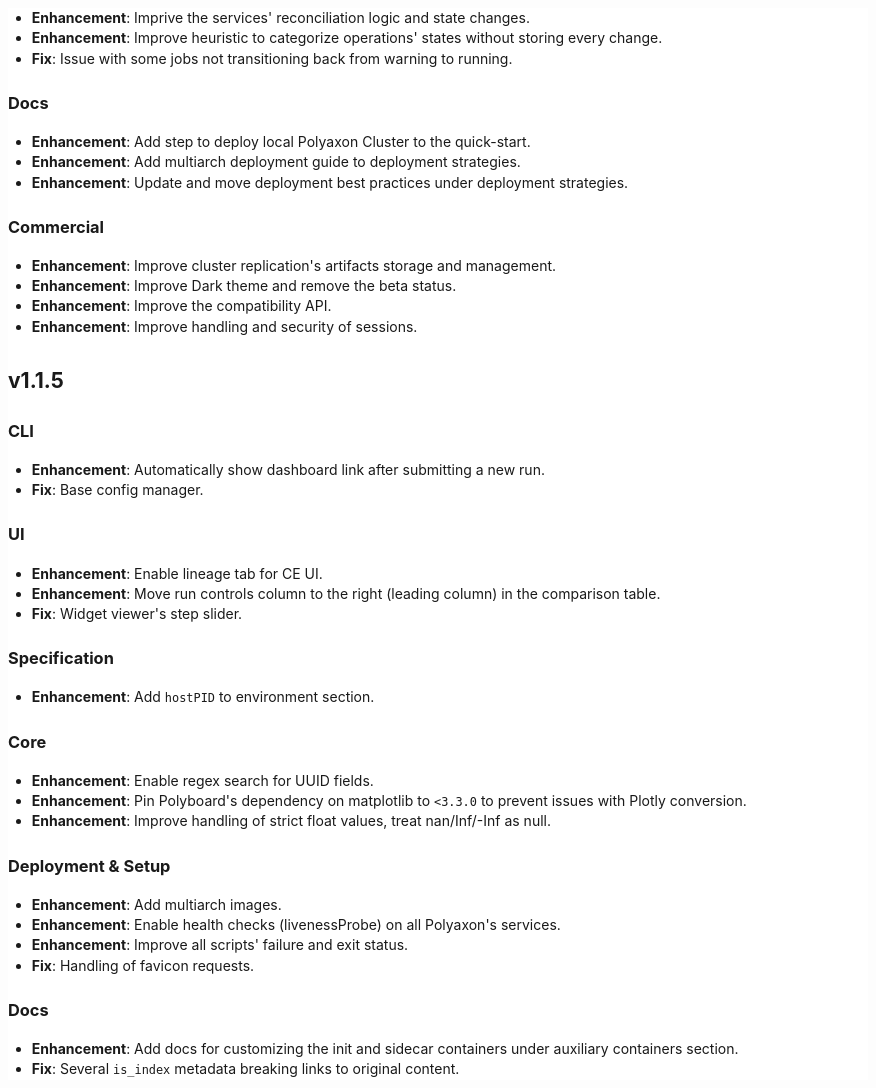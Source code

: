 - **Enhancement**: Imprive the services' reconciliation logic and state changes.
- **Enhancement**: Improve heuristic to categorize operations' states without storing every change.
- **Fix**: Issue with some jobs not transitioning back from warning to running.

### Docs

- **Enhancement**: Add step to deploy local Polyaxon Cluster to the quick-start.
- **Enhancement**: Add multiarch deployment guide to deployment strategies.
- **Enhancement**: Update and move deployment best practices under deployment strategies.

### Commercial

- **Enhancement**: Improve cluster replication's artifacts storage and management.
- **Enhancement**: Improve Dark theme and remove the beta status.
- **Enhancement**: Improve the compatibility API.
- **Enhancement**: Improve handling and security of sessions.

## v1.1.5

### CLI

- **Enhancement**: Automatically show dashboard link after submitting a new run.
- **Fix**: Base config manager.

### UI

- **Enhancement**: Enable lineage tab for CE UI.
- **Enhancement**: Move run controls column to the right (leading column) in the comparison table.
- **Fix**: Widget viewer's step slider.

### Specification

- **Enhancement**: Add `hostPID` to environment section.

### Core

- **Enhancement**: Enable regex search for UUID fields.
- **Enhancement**: Pin Polyboard's dependency on matplotlib to `<3.3.0` to prevent issues with Plotly conversion.
- **Enhancement**: Improve handling of strict float values, treat nan/Inf/-Inf as null.

### Deployment & Setup

- **Enhancement**: Add multiarch images.
- **Enhancement**: Enable health checks (livenessProbe) on all Polyaxon's services.
- **Enhancement**: Improve all scripts' failure and exit status.
- **Fix**: Handling of favicon requests.

### Docs

- **Enhancement**: Add docs for customizing the init and sidecar containers under auxiliary containers section.
- **Fix**: Several `is_index` metadata breaking links to original content.
